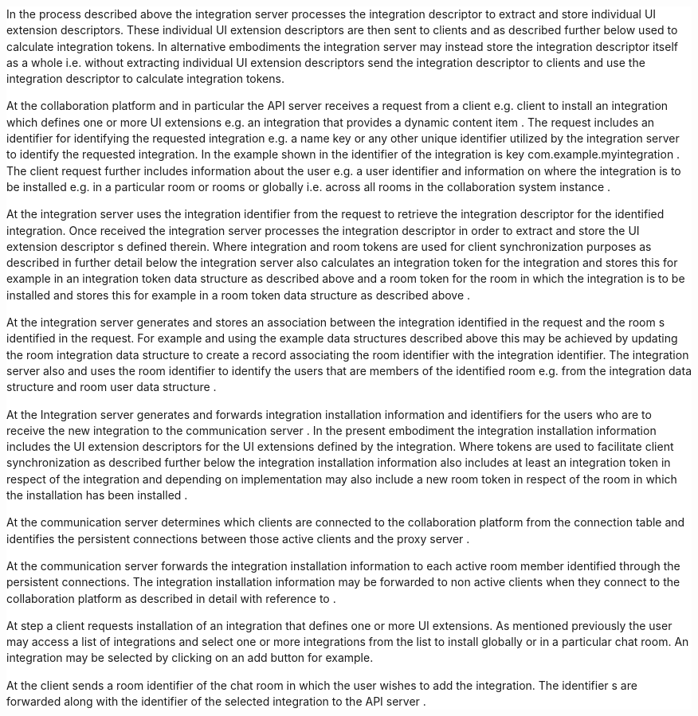 In the process described above the integration server processes the integration descriptor to extract and store individual UI extension descriptors. These individual UI extension descriptors are then sent to clients and as described further below used to calculate integration tokens. In alternative embodiments the integration server may instead store the integration descriptor itself as a whole i.e. without extracting individual UI extension descriptors send the integration descriptor to clients and use the integration descriptor to calculate integration tokens.

At the collaboration platform and in particular the API server receives a request from a client e.g. client to install an integration which defines one or more UI extensions e.g. an integration that provides a dynamic content item . The request includes an identifier for identifying the requested integration e.g. a name key or any other unique identifier utilized by the integration server to identify the requested integration. In the example shown in the identifier of the integration is key com.example.myintegration . The client request further includes information about the user e.g. a user identifier and information on where the integration is to be installed e.g. in a particular room or rooms or globally i.e. across all rooms in the collaboration system instance .

At the integration server uses the integration identifier from the request to retrieve the integration descriptor for the identified integration. Once received the integration server processes the integration descriptor in order to extract and store the UI extension descriptor s defined therein. Where integration and room tokens are used for client synchronization purposes as described in further detail below the integration server also calculates an integration token for the integration and stores this for example in an integration token data structure as described above and a room token for the room in which the integration is to be installed and stores this for example in a room token data structure as described above .

At the integration server generates and stores an association between the integration identified in the request and the room s identified in the request. For example and using the example data structures described above this may be achieved by updating the room integration data structure to create a record associating the room identifier with the integration identifier. The integration server also and uses the room identifier to identify the users that are members of the identified room e.g. from the integration data structure and room user data structure .

At the Integration server generates and forwards integration installation information and identifiers for the users who are to receive the new integration to the communication server . In the present embodiment the integration installation information includes the UI extension descriptors for the UI extensions defined by the integration. Where tokens are used to facilitate client synchronization as described further below the integration installation information also includes at least an integration token in respect of the integration and depending on implementation may also include a new room token in respect of the room in which the installation has been installed .

At the communication server determines which clients are connected to the collaboration platform from the connection table and identifies the persistent connections between those active clients and the proxy server .

At the communication server forwards the integration installation information to each active room member identified through the persistent connections. The integration installation information may be forwarded to non active clients when they connect to the collaboration platform as described in detail with reference to .

At step a client requests installation of an integration that defines one or more UI extensions. As mentioned previously the user may access a list of integrations and select one or more integrations from the list to install globally or in a particular chat room. An integration may be selected by clicking on an add button for example.

At the client sends a room identifier of the chat room in which the user wishes to add the integration. The identifier s are forwarded along with the identifier of the selected integration to the API server .
